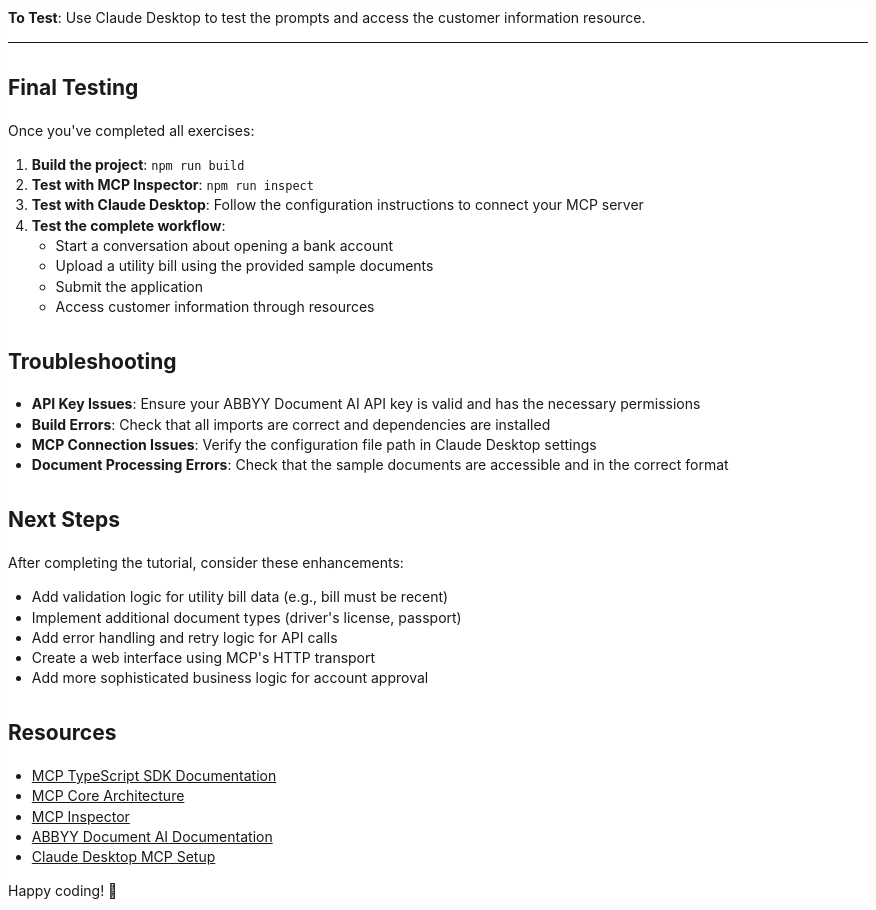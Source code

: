**To Test**: Use Claude Desktop to test the prompts and access the customer information resource.

---

## Final Testing

Once you've completed all exercises:

1. **Build the project**: `npm run build`
2. **Test with MCP Inspector**: `npm run inspect`
3. **Test with Claude Desktop**: Follow the configuration instructions to connect your MCP server
4. **Test the complete workflow**:
   - Start a conversation about opening a bank account
   - Upload a utility bill using the provided sample documents
   - Submit the application
   - Access customer information through resources

## Troubleshooting

- **API Key Issues**: Ensure your ABBYY Document AI API key is valid and has the necessary permissions
- **Build Errors**: Check that all imports are correct and dependencies are installed
- **MCP Connection Issues**: Verify the configuration file path in Claude Desktop settings
- **Document Processing Errors**: Check that the sample documents are accessible and in the correct format

## Next Steps

After completing the tutorial, consider these enhancements:

- Add validation logic for utility bill data (e.g., bill must be recent)
- Implement additional document types (driver's license, passport)
- Add error handling and retry logic for API calls
- Create a web interface using MCP's HTTP transport
- Add more sophisticated business logic for account approval

## Resources

- [MCP TypeScript SDK Documentation](https://github.com/modelcontextprotocol/typescript-sdk)
- [MCP Core Architecture](https://modelcontextprotocol.io/docs/concepts/architecture)
- [MCP Inspector](https://modelcontextprotocol.io/docs/tools/inspector)
- [ABBYY Document AI Documentation](https://docs.abbyy.com/quickstart)
- [Claude Desktop MCP Setup](https://modelcontextprotocol.io/quickstart/user)

Happy coding! 🚀 
